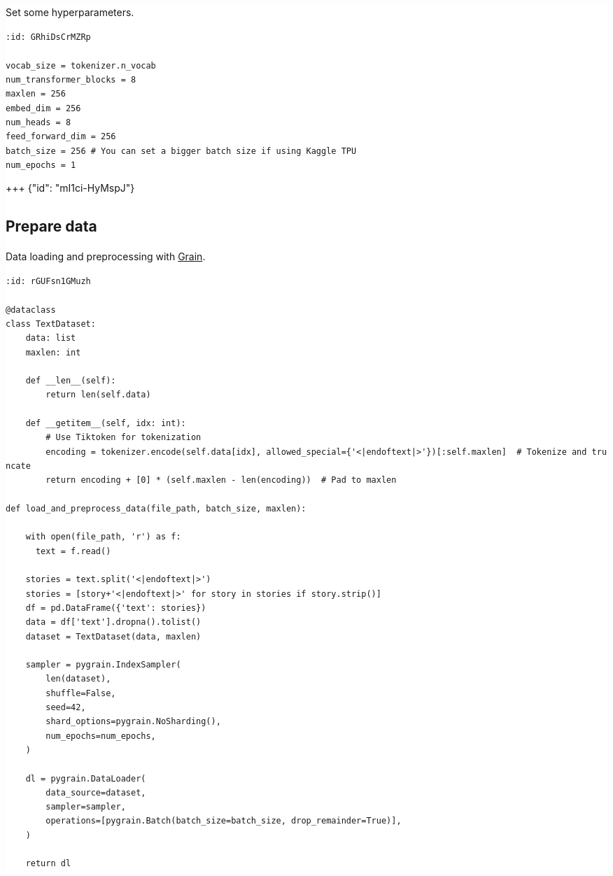Set some hyperparameters.

```{code-cell}
:id: GRhiDsCrMZRp

vocab_size = tokenizer.n_vocab
num_transformer_blocks = 8
maxlen = 256
embed_dim = 256
num_heads = 8
feed_forward_dim = 256
batch_size = 256 # You can set a bigger batch size if using Kaggle TPU
num_epochs = 1
```

+++ {"id": "mI1ci-HyMspJ"}

## Prepare data

Data loading and preprocessing with [Grain](https://github.com/google/grain).

```{code-cell}
:id: rGUFsn1GMuzh

@dataclass
class TextDataset:
    data: list
    maxlen: int

    def __len__(self):
        return len(self.data)

    def __getitem__(self, idx: int):
        # Use Tiktoken for tokenization
        encoding = tokenizer.encode(self.data[idx], allowed_special={'<|endoftext|>'})[:self.maxlen]  # Tokenize and truncate
        return encoding + [0] * (self.maxlen - len(encoding))  # Pad to maxlen

def load_and_preprocess_data(file_path, batch_size, maxlen):

    with open(file_path, 'r') as f:
      text = f.read()

    stories = text.split('<|endoftext|>')
    stories = [story+'<|endoftext|>' for story in stories if story.strip()]
    df = pd.DataFrame({'text': stories})
    data = df['text'].dropna().tolist()
    dataset = TextDataset(data, maxlen)

    sampler = pygrain.IndexSampler(
        len(dataset),
        shuffle=False,
        seed=42,
        shard_options=pygrain.NoSharding(),
        num_epochs=num_epochs,
    )

    dl = pygrain.DataLoader(
        data_source=dataset,
        sampler=sampler,
        operations=[pygrain.Batch(batch_size=batch_size, drop_remainder=True)],
    )

    return dl

```